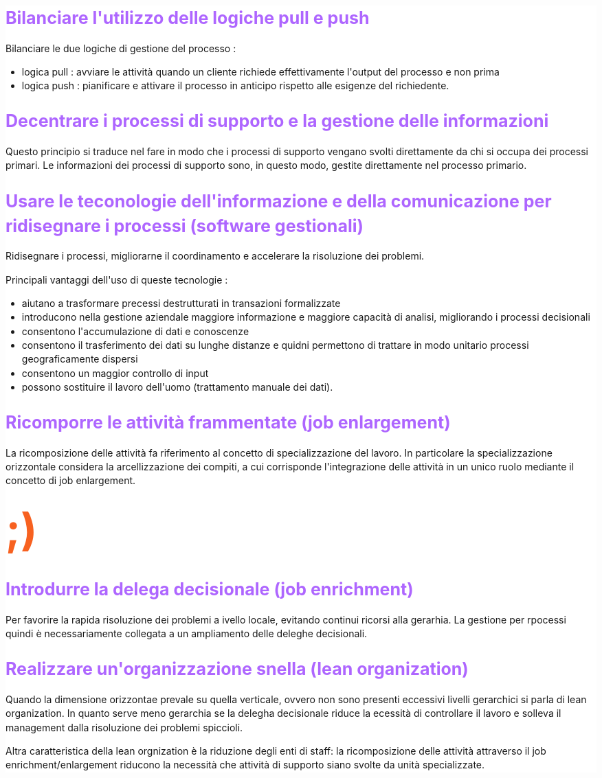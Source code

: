 ### <span style="color:#AE66FF; font-size:25px">Bilanciare l'utilizzo delle logiche pull e push
Bilanciare le due logiche di gestione del processo :
- logica pull : avviare le attività quando un cliente richiede effettivamente l'output del processo e non prima
- logica push : pianificare e attivare il processo in anticipo rispetto alle esigenze del richiedente.

### <span style="color:#AE66FF; font-size:25px">Decentrare i processi di supporto e la gestione delle informazioni
Questo principio si traduce nel fare in modo che i processi di supporto vengano svolti direttamente da chi si occupa dei processi primari.
Le informazioni dei processi di supporto sono, in questo modo, gestite direttamente nel processo primario.

### <span style="color:#AE66FF; font-size:25px">Usare le teconologie dell'informazione e della comunicazione per ridisegnare i processi (software gestionali)
Ridisegnare i processi, migliorarne il coordinamento e accelerare la risoluzione dei problemi.

Principali vantaggi dell'uso di queste tecnologie :
- aiutano a trasformare precessi destrutturati  in transazioni formalizzate
- introducono nella gestione aziendale maggiore informazione e maggiore capacità di analisi, migliorando i processi decisionali
- consentono l'accumulazione di dati e conoscenze
- consentono il trasferimento dei dati su lunghe distanze e quidni permettono di trattare in modo unitario processi geograficamente dispersi
- consentono un maggior controllo di input
- possono sostituire il lavoro dell'uomo (trattamento manuale dei dati).

### <span style="color:#AE66FF; font-size:25px">Ricomporre le attività frammentate (job enlargement)
La ricomposizione delle attività fa riferimento al concetto di specializzazione del lavoro.
In particolare la specializzazione orizzontale considera la arcellizzazione dei compiti, a cui corrisponde l'integrazione delle attività in un unico ruolo mediante il concetto di job enlargement.

**<span style="color:#F76120; font-size:64px">;)</span>**

### <span style="color:#AE66FF; font-size:25px">Introdurre la delega decisionale (job enrichment)
Per favorire la rapida risoluzione dei problemi a ivello locale, evitando continui ricorsi alla gerarhia.
La gestione per rpocessi quindi è necessariamente collegata a un ampliamento delle deleghe decisionali.

### <span style="color:#AE66FF; font-size:25px">Realizzare un'organizzazione snella (lean organization)
Quando la dimensione orizzontae prevale su quella verticale, ovvero non sono presenti eccessivi livelli gerarchici si parla di lean organization.
In quanto serve meno gerarchia se la delegha decisionale riduce la ecessità di controllare il lavoro e solleva il management dalla risoluzione dei problemi spiccioli.

Altra caratteristica della lean orgnization è la riduzione degli enti di staff: la ricomposizione delle attività attraverso il job enrichment/enlargement riducono la necessità che attività di supporto siano svolte da unità specializzate.
